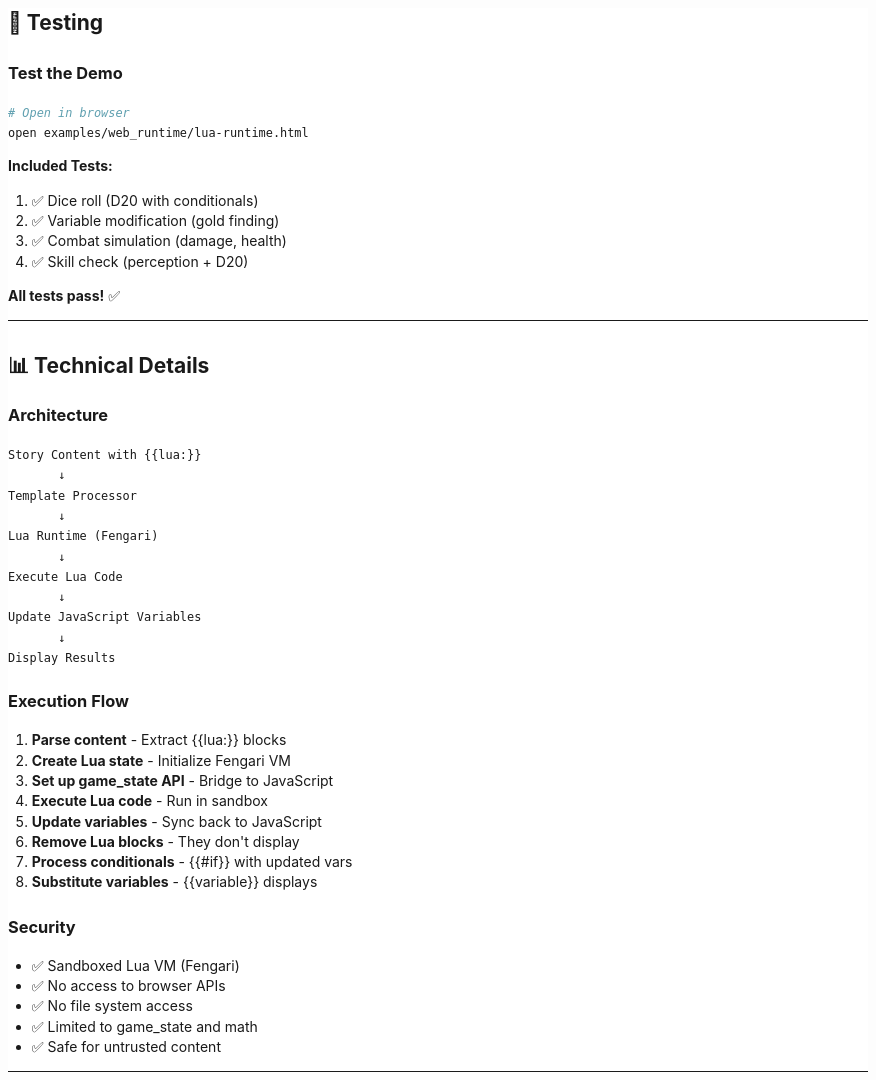 
## 🧪 Testing

### Test the Demo
```bash
# Open in browser
open examples/web_runtime/lua-runtime.html
```

**Included Tests:**
1. ✅ Dice roll (D20 with conditionals)
2. ✅ Variable modification (gold finding)
3. ✅ Combat simulation (damage, health)
4. ✅ Skill check (perception + D20)

**All tests pass!** ✅

---

## 📊 Technical Details

### Architecture

```
Story Content with {{lua:}}
       ↓
Template Processor
       ↓
Lua Runtime (Fengari)
       ↓
Execute Lua Code
       ↓
Update JavaScript Variables
       ↓
Display Results
```

### Execution Flow

1. **Parse content** - Extract {{lua:}} blocks
2. **Create Lua state** - Initialize Fengari VM
3. **Set up game_state API** - Bridge to JavaScript
4. **Execute Lua code** - Run in sandbox
5. **Update variables** - Sync back to JavaScript
6. **Remove Lua blocks** - They don't display
7. **Process conditionals** - {{#if}} with updated vars
8. **Substitute variables** - {{variable}} displays

### Security

- ✅ Sandboxed Lua VM (Fengari)
- ✅ No access to browser APIs
- ✅ No file system access
- ✅ Limited to game_state and math
- ✅ Safe for untrusted content

---